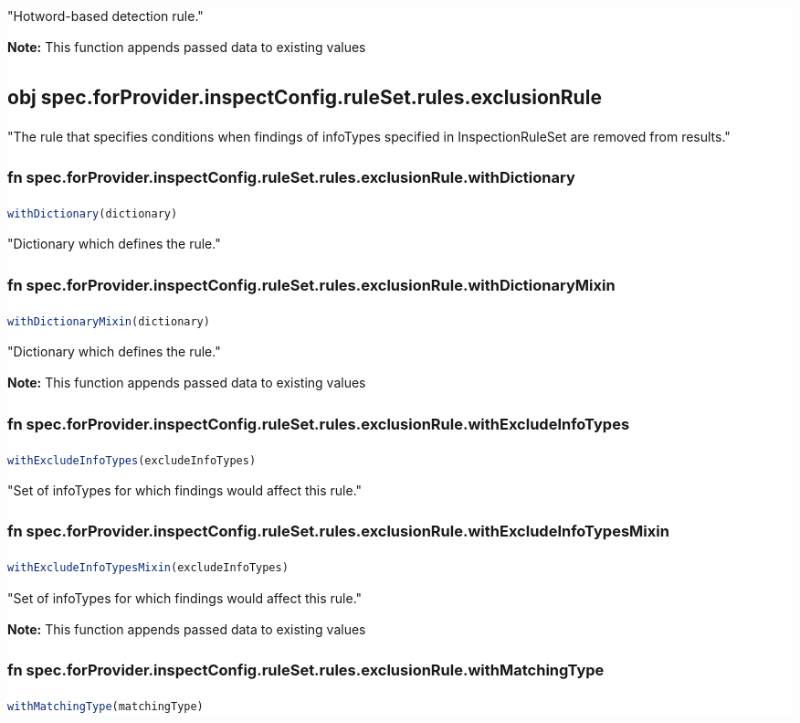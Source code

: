 "Hotword-based detection rule."

**Note:** This function appends passed data to existing values

## obj spec.forProvider.inspectConfig.ruleSet.rules.exclusionRule

"The rule that specifies conditions when findings of infoTypes specified in InspectionRuleSet are removed from results."

### fn spec.forProvider.inspectConfig.ruleSet.rules.exclusionRule.withDictionary

```ts
withDictionary(dictionary)
```

"Dictionary which defines the rule."

### fn spec.forProvider.inspectConfig.ruleSet.rules.exclusionRule.withDictionaryMixin

```ts
withDictionaryMixin(dictionary)
```

"Dictionary which defines the rule."

**Note:** This function appends passed data to existing values

### fn spec.forProvider.inspectConfig.ruleSet.rules.exclusionRule.withExcludeInfoTypes

```ts
withExcludeInfoTypes(excludeInfoTypes)
```

"Set of infoTypes for which findings would affect this rule."

### fn spec.forProvider.inspectConfig.ruleSet.rules.exclusionRule.withExcludeInfoTypesMixin

```ts
withExcludeInfoTypesMixin(excludeInfoTypes)
```

"Set of infoTypes for which findings would affect this rule."

**Note:** This function appends passed data to existing values

### fn spec.forProvider.inspectConfig.ruleSet.rules.exclusionRule.withMatchingType

```ts
withMatchingType(matchingType)
```
